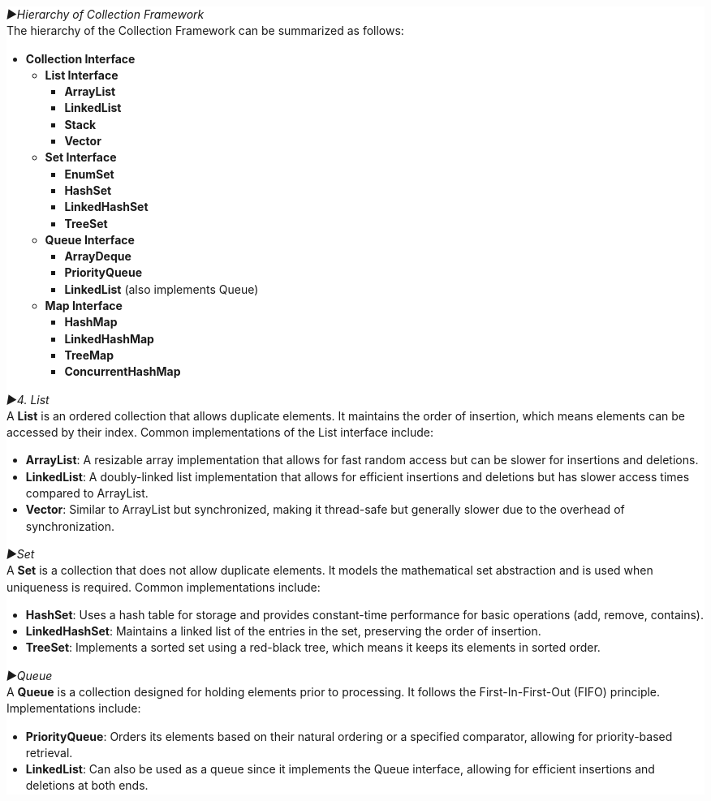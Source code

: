 _►_Hierarchy of Collection Framework__ </br>
The hierarchy of the Collection Framework can be summarized as follows:

- **Collection Interface**
  - **List Interface**
    - **ArrayList**
    - **LinkedList**
    - **Stack**
    - **Vector**
  - **Set Interface**
    - **EnumSet**     
    - **HashSet**
    - **LinkedHashSet**
    - **TreeSet**
  - **Queue Interface**
    - **ArrayDeque**     
    - **PriorityQueue**
    - **LinkedList** (also implements Queue)
  - **Map Interface**
    - **HashMap**
    - **LinkedHashMap**
    - **TreeMap**
    - **ConcurrentHashMap**

_►4. List_ </br>
A **List** is an ordered collection that allows duplicate elements. It maintains the order of insertion, which means elements can be accessed by their index. Common implementations of the List interface include:
- **ArrayList**: A resizable array implementation that allows for fast random access but can be slower for insertions and deletions.
- **LinkedList**: A doubly-linked list implementation that allows for efficient insertions and deletions but has slower access times compared to ArrayList.
- **Vector**: Similar to ArrayList but synchronized, making it thread-safe but generally slower due to the overhead of synchronization.

_►Set_ </br>
A **Set** is a collection that does not allow duplicate elements. It models the mathematical set abstraction and is used when uniqueness is required. Common implementations include:
- **HashSet**: Uses a hash table for storage and provides constant-time performance for basic operations (add, remove, contains).
- **LinkedHashSet**: Maintains a linked list of the entries in the set, preserving the order of insertion.
- **TreeSet**: Implements a sorted set using a red-black tree, which means it keeps its elements in sorted order.

_►Queue_ </br>
A **Queue** is a collection designed for holding elements prior to processing. It follows the First-In-First-Out (FIFO) principle. Implementations include:
- **PriorityQueue**: Orders its elements based on their natural ordering or a specified comparator, allowing for priority-based retrieval.
- **LinkedList**: Can also be used as a queue since it implements the Queue interface, allowing for efficient insertions and deletions at both ends.
